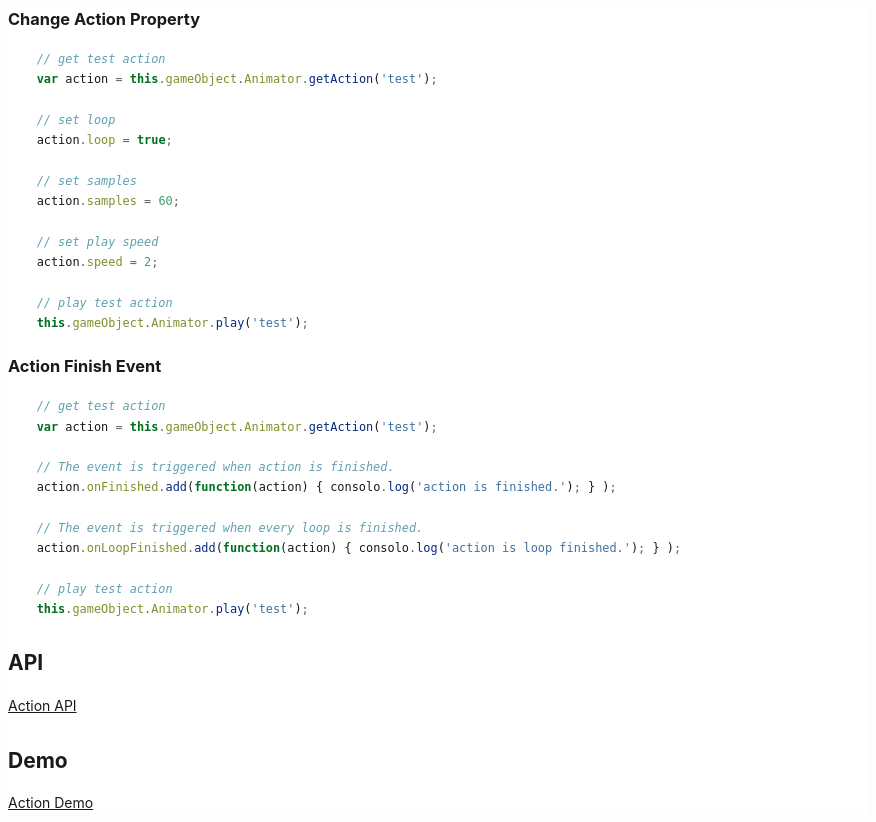 
### Change Action Property  
````javascript
	// get test action
	var action = this.gameObject.Animator.getAction('test');
	
	// set loop  
	action.loop = true;
	
	// set samples  
	action.samples = 60;
	
	// set play speed
	action.speed = 2;
	
	// play test action
	this.gameObject.Animator.play('test');
````  

### Action Finish Event  
````javascript
	// get test action
	var action = this.gameObject.Animator.getAction('test');
	
	// The event is triggered when action is finished.  
	action.onFinished.add(function(action) { consolo.log('action is finished.'); } );
	
	// The event is triggered when every loop is finished.  
	action.onLoopFinished.add(function(action) { consolo.log('action is loop finished.'); } );
	
	// play test action
	this.gameObject.Animator.play('test');
````  

## API
[Action API](http://docs.qiciengine.com/api/action/Action.html)

## Demo
[Action Demo](http://engine.qiciengine.com/demo/index.html#anchor_Action)